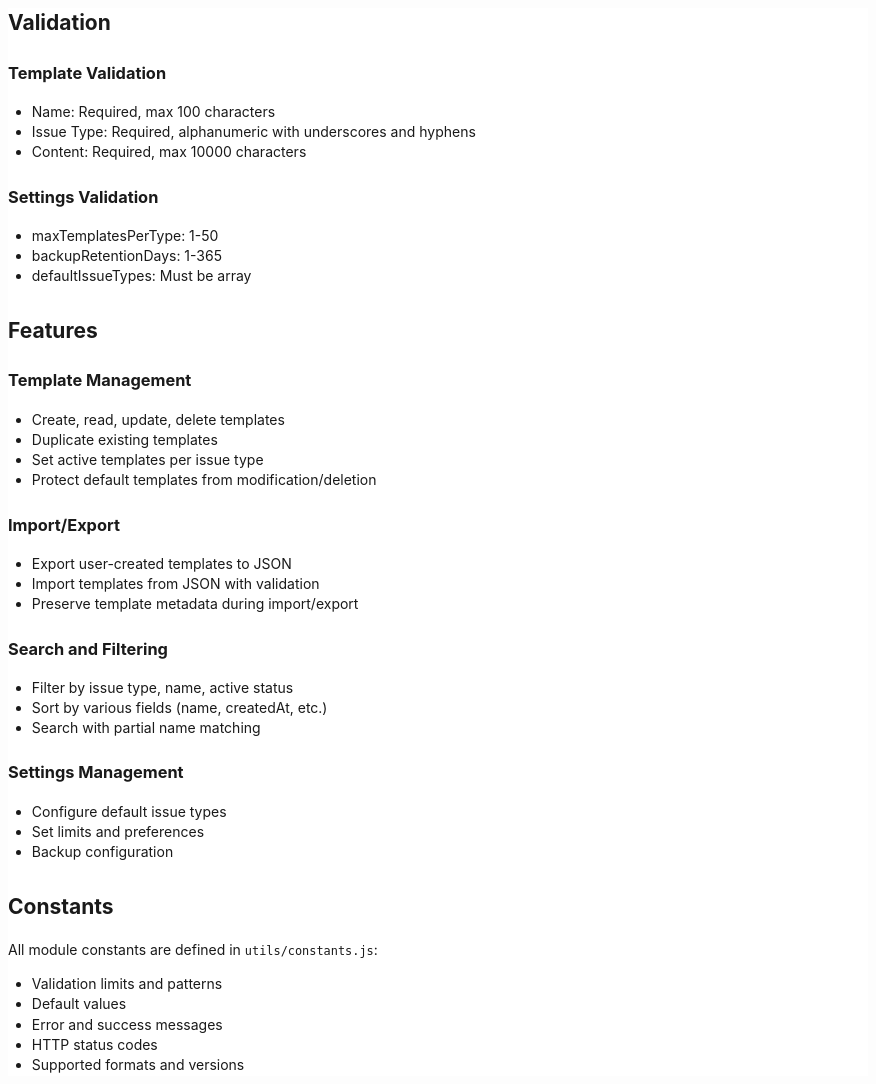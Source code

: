 ## Validation

### Template Validation

- Name: Required, max 100 characters
- Issue Type: Required, alphanumeric with underscores and hyphens
- Content: Required, max 10000 characters

### Settings Validation

- maxTemplatesPerType: 1-50
- backupRetentionDays: 1-365
- defaultIssueTypes: Must be array

## Features

### Template Management

- Create, read, update, delete templates
- Duplicate existing templates
- Set active templates per issue type
- Protect default templates from modification/deletion

### Import/Export

- Export user-created templates to JSON
- Import templates from JSON with validation
- Preserve template metadata during import/export

### Search and Filtering

- Filter by issue type, name, active status
- Sort by various fields (name, createdAt, etc.)
- Search with partial name matching

### Settings Management

- Configure default issue types
- Set limits and preferences
- Backup configuration

## Constants

All module constants are defined in `utils/constants.js`:

- Validation limits and patterns
- Default values
- Error and success messages
- HTTP status codes
- Supported formats and versions
